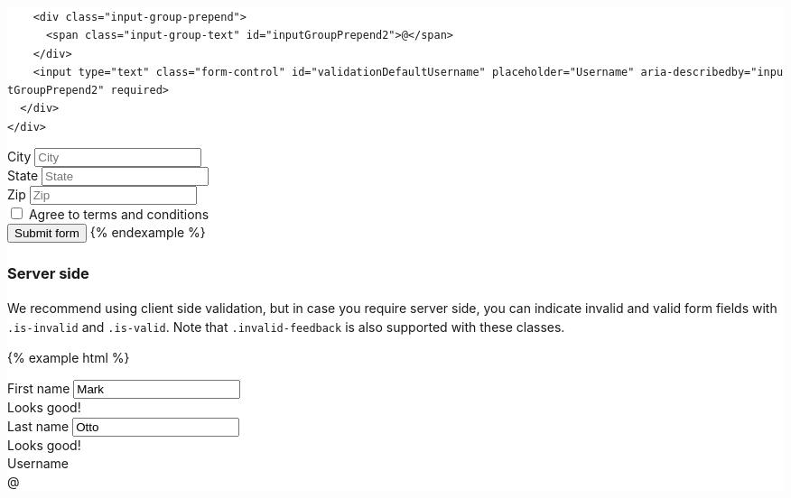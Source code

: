         <div class="input-group-prepend">
          <span class="input-group-text" id="inputGroupPrepend2">@</span>
        </div>
        <input type="text" class="form-control" id="validationDefaultUsername" placeholder="Username" aria-describedby="inputGroupPrepend2" required>
      </div>
    </div>
  </div>
  <div class="form-row">
    <div class="col-md-6 mb-3">
      <label for="validationDefault03">City</label>
      <input type="text" class="form-control" id="validationDefault03" placeholder="City" required>
    </div>
    <div class="col-md-3 mb-3">
      <label for="validationDefault04">State</label>
      <input type="text" class="form-control" id="validationDefault04" placeholder="State" required>
    </div>
    <div class="col-md-3 mb-3">
      <label for="validationDefault05">Zip</label>
      <input type="text" class="form-control" id="validationDefault05" placeholder="Zip" required>
    </div>
  </div>
  <div class="form-group">
    <div class="form-check">
      <input class="form-check-input" type="checkbox" value="" id="invalidCheck2" required>
      <label class="form-check-label" for="invalidCheck2">
        Agree to terms and conditions
      </label>
    </div>
  </div>
  <button class="btn btn-primary" type="submit">Submit form</button>
</form>
{% endexample %}

### Server side

We recommend using client side validation, but in case you require server side, you can indicate invalid and valid form fields with `.is-invalid` and `.is-valid`. Note that `.invalid-feedback` is also supported with these classes.

{% example html %}
<form>
  <div class="form-row">
    <div class="col-md-4 mb-3">
      <label for="validationServer01">First name</label>
      <input type="text" class="form-control is-valid" id="validationServer01" placeholder="First name" value="Mark" required>
      <div class="valid-feedback">
        Looks good!
      </div>
    </div>
    <div class="col-md-4 mb-3">
      <label for="validationServer02">Last name</label>
      <input type="text" class="form-control is-valid" id="validationServer02" placeholder="Last name" value="Otto" required>
      <div class="valid-feedback">
        Looks good!
      </div>
    </div>
    <div class="col-md-4 mb-3">
      <label for="validationServerUsername">Username</label>
      <div class="input-group">
        <div class="input-group-prepend">
          <span class="input-group-text" id="inputGroupPrepend3">@</span>